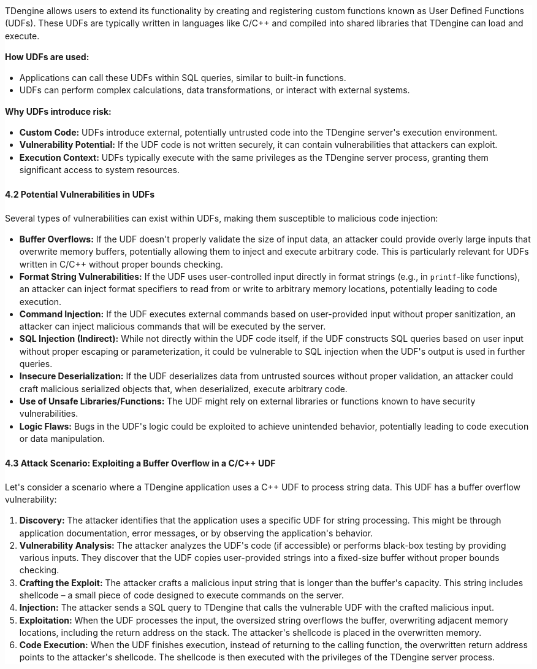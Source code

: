 TDengine allows users to extend its functionality by creating and registering custom functions known as User Defined Functions (UDFs). These UDFs are typically written in languages like C/C++ and compiled into shared libraries that TDengine can load and execute.

**How UDFs are used:**

*   Applications can call these UDFs within SQL queries, similar to built-in functions.
*   UDFs can perform complex calculations, data transformations, or interact with external systems.

**Why UDFs introduce risk:**

*   **Custom Code:** UDFs introduce external, potentially untrusted code into the TDengine server's execution environment.
*   **Vulnerability Potential:**  If the UDF code is not written securely, it can contain vulnerabilities that attackers can exploit.
*   **Execution Context:** UDFs typically execute with the same privileges as the TDengine server process, granting them significant access to system resources.

#### 4.2 Potential Vulnerabilities in UDFs

Several types of vulnerabilities can exist within UDFs, making them susceptible to malicious code injection:

*   **Buffer Overflows:** If the UDF doesn't properly validate the size of input data, an attacker could provide overly large inputs that overwrite memory buffers, potentially allowing them to inject and execute arbitrary code. This is particularly relevant for UDFs written in C/C++ without proper bounds checking.
*   **Format String Vulnerabilities:** If the UDF uses user-controlled input directly in format strings (e.g., in `printf`-like functions), an attacker can inject format specifiers to read from or write to arbitrary memory locations, potentially leading to code execution.
*   **Command Injection:** If the UDF executes external commands based on user-provided input without proper sanitization, an attacker can inject malicious commands that will be executed by the server.
*   **SQL Injection (Indirect):** While not directly within the UDF code itself, if the UDF constructs SQL queries based on user input without proper escaping or parameterization, it could be vulnerable to SQL injection when the UDF's output is used in further queries.
*   **Insecure Deserialization:** If the UDF deserializes data from untrusted sources without proper validation, an attacker could craft malicious serialized objects that, when deserialized, execute arbitrary code.
*   **Use of Unsafe Libraries/Functions:** The UDF might rely on external libraries or functions known to have security vulnerabilities.
*   **Logic Flaws:**  Bugs in the UDF's logic could be exploited to achieve unintended behavior, potentially leading to code execution or data manipulation.

#### 4.3 Attack Scenario: Exploiting a Buffer Overflow in a C/C++ UDF

Let's consider a scenario where a TDengine application uses a C++ UDF to process string data. This UDF has a buffer overflow vulnerability:

1. **Discovery:** The attacker identifies that the application uses a specific UDF for string processing. This might be through application documentation, error messages, or by observing the application's behavior.
2. **Vulnerability Analysis:** The attacker analyzes the UDF's code (if accessible) or performs black-box testing by providing various inputs. They discover that the UDF copies user-provided strings into a fixed-size buffer without proper bounds checking.
3. **Crafting the Exploit:** The attacker crafts a malicious input string that is longer than the buffer's capacity. This string includes shellcode – a small piece of code designed to execute commands on the server.
4. **Injection:** The attacker sends a SQL query to TDengine that calls the vulnerable UDF with the crafted malicious input.
5. **Exploitation:** When the UDF processes the input, the oversized string overflows the buffer, overwriting adjacent memory locations, including the return address on the stack. The attacker's shellcode is placed in the overwritten memory.
6. **Code Execution:** When the UDF finishes execution, instead of returning to the calling function, the overwritten return address points to the attacker's shellcode. The shellcode is then executed with the privileges of the TDengine server process.